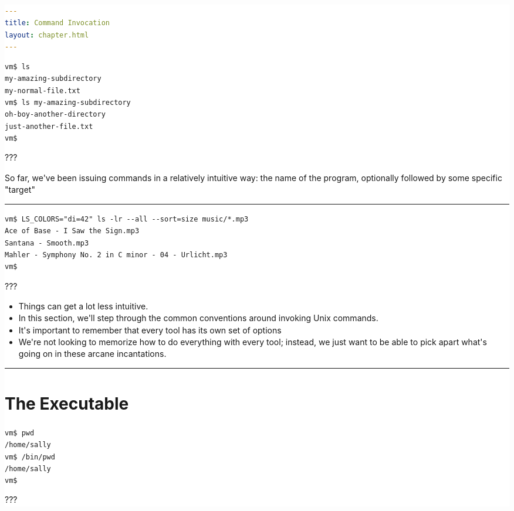 ```yaml
---
title: Command Invocation
layout: chapter.html
---
```


```terminal
vm$ ls
my-amazing-subdirectory
my-normal-file.txt
vm$ ls my-amazing-subdirectory
oh-boy-another-directory
just-another-file.txt
vm$ 
```

???

So far, we've been issuing commands in a relatively intuitive way: the name of
the program, optionally followed by some specific "target"

---

```terminal
vm$ LS_COLORS="di=42" ls -lr --all --sort=size music/*.mp3
Ace of Base - I Saw the Sign.mp3
Santana - Smooth.mp3
Mahler - Symphony No. 2 in C minor - 04 - Urlicht.mp3
vm$ 
```

???

- Things can get a lot less intuitive.
- In this section, we'll step through the common conventions around invoking
  Unix commands.
- It's important to remember that every tool has its own set of options
- We're not looking to memorize how to do everything with every tool; instead,
  we just want to be able to pick apart what's going on in these arcane
  incantations.

---

# The Executable

```terminal
vm$ pwd
/home/sally
vm$ /bin/pwd
/home/sally
vm$ 
```

???
